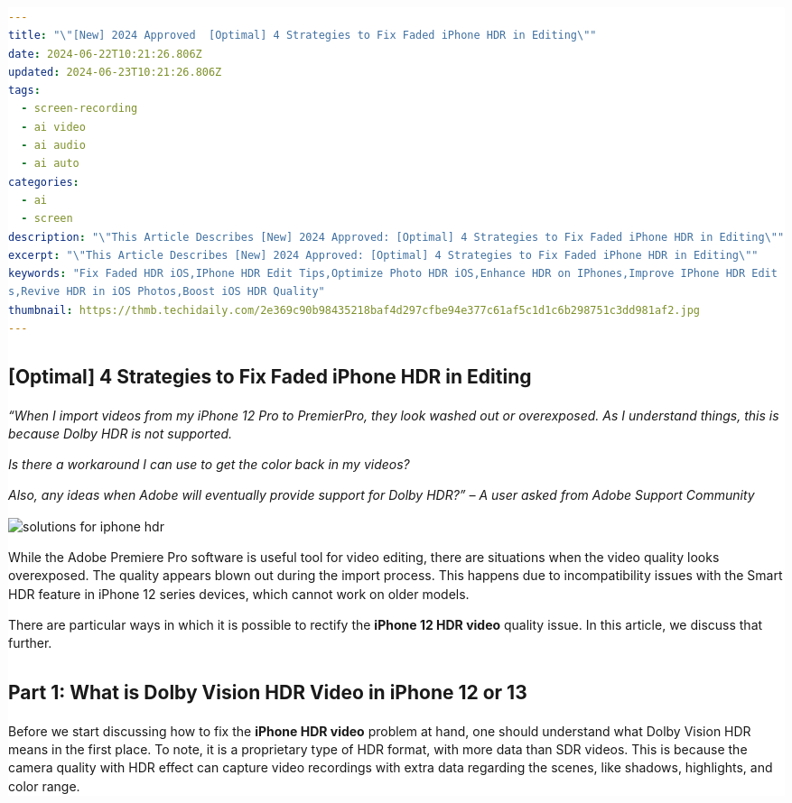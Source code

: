 ```yaml
---
title: "\"[New] 2024 Approved  [Optimal] 4 Strategies to Fix Faded iPhone HDR in Editing\""
date: 2024-06-22T10:21:26.806Z
updated: 2024-06-23T10:21:26.806Z
tags: 
  - screen-recording
  - ai video
  - ai audio
  - ai auto
categories: 
  - ai
  - screen
description: "\"This Article Describes [New] 2024 Approved: [Optimal] 4 Strategies to Fix Faded iPhone HDR in Editing\""
excerpt: "\"This Article Describes [New] 2024 Approved: [Optimal] 4 Strategies to Fix Faded iPhone HDR in Editing\""
keywords: "Fix Faded HDR iOS,IPhone HDR Edit Tips,Optimize Photo HDR iOS,Enhance HDR on IPhones,Improve IPhone HDR Edits,Revive HDR in iOS Photos,Boost iOS HDR Quality"
thumbnail: https://thmb.techidaily.com/2e369c90b98435218baf4d297cfbe94e377c61af5c1d1c6b298751c3dd981af2.jpg
---
```


## [Optimal] 4 Strategies to Fix Faded iPhone HDR in Editing

_“When I import videos from my iPhone 12 Pro to PremierPro, they look washed out or overexposed. As I understand things, this is because Dolby HDR is not supported._

_Is there a workaround I can use to get the color back in my videos?_

_Also, any ideas when Adobe will eventually provide support for Dolby HDR?” – A user asked from Adobe Support Community_

![solutions for iphone hdr](https://images.wondershare.com/filmora/article-images/2022/07/solutions-for-iphone-hdr-video-washed-out-in-premiere-pro-1.jpg)

While the Adobe Premiere Pro software is useful tool for video editing, there are situations when the video quality looks overexposed. The quality appears blown out during the import process. This happens due to incompatibility issues with the Smart HDR feature in iPhone 12 series devices, which cannot work on older models.

There are particular ways in which it is possible to rectify the **iPhone 12 HDR video** quality issue. In this article, we discuss that further.

## Part 1: What is Dolby Vision HDR Video in iPhone 12 or 13

Before we start discussing how to fix the **iPhone HDR video** problem at hand, one should understand what Dolby Vision HDR means in the first place. To note, it is a proprietary type of HDR format, with more data than SDR videos. This is because the camera quality with HDR effect can capture video recordings with extra data regarding the scenes, like shadows, highlights, and color range.
